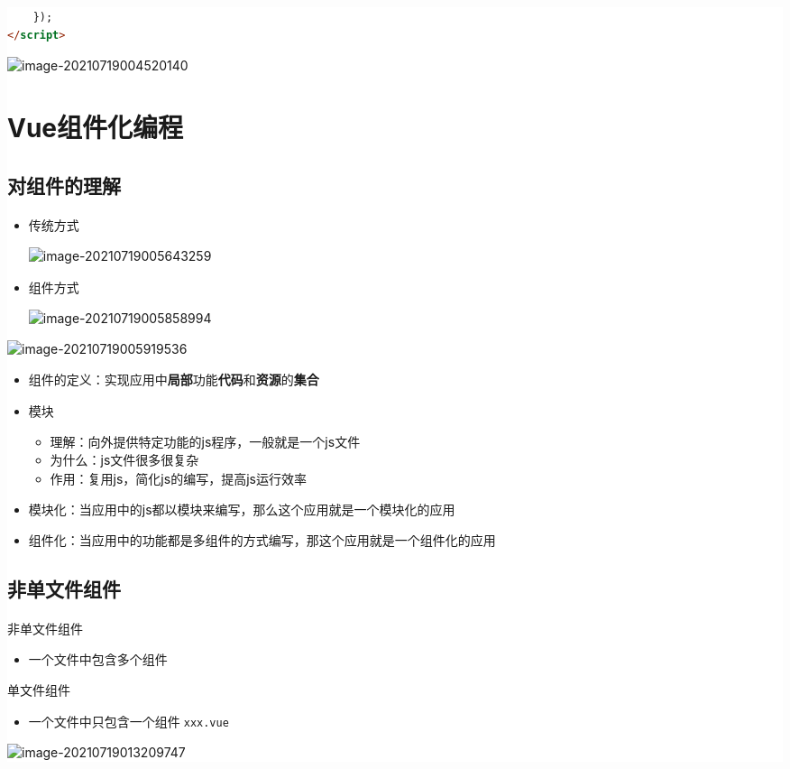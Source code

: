 ```html
    });
</script>
```

![image-20210719004520140](Vue.assets/20210719004521.png)

# Vue组件化编程

## 对组件的理解

- 传统方式

  ![image-20210719005643259](Vue.assets/20210719005644.png)





- 组件方式

  ![image-20210719005858994](Vue.assets/20210719005901.png)



![image-20210719005919536](Vue.assets/20210719005921.png)



- 组件的定义：实现应用中**局部**功能**代码**和**资源**的**集合**



- 模块
  - 理解：向外提供特定功能的js程序，一般就是一个js文件
  - 为什么：js文件很多很复杂
  - 作用：复用js，简化js的编写，提高js运行效率



- 模块化：当应用中的js都以模块来编写，那么这个应用就是一个模块化的应用
- 组件化：当应用中的功能都是多组件的方式编写，那这个应用就是一个组件化的应用





## 非单文件组件

非单文件组件

- 一个文件中包含多个组件

单文件组件

- 一个文件中只包含一个组件 `xxx.vue`



![image-20210719013209747](Vue.assets/20210719013211.png)
